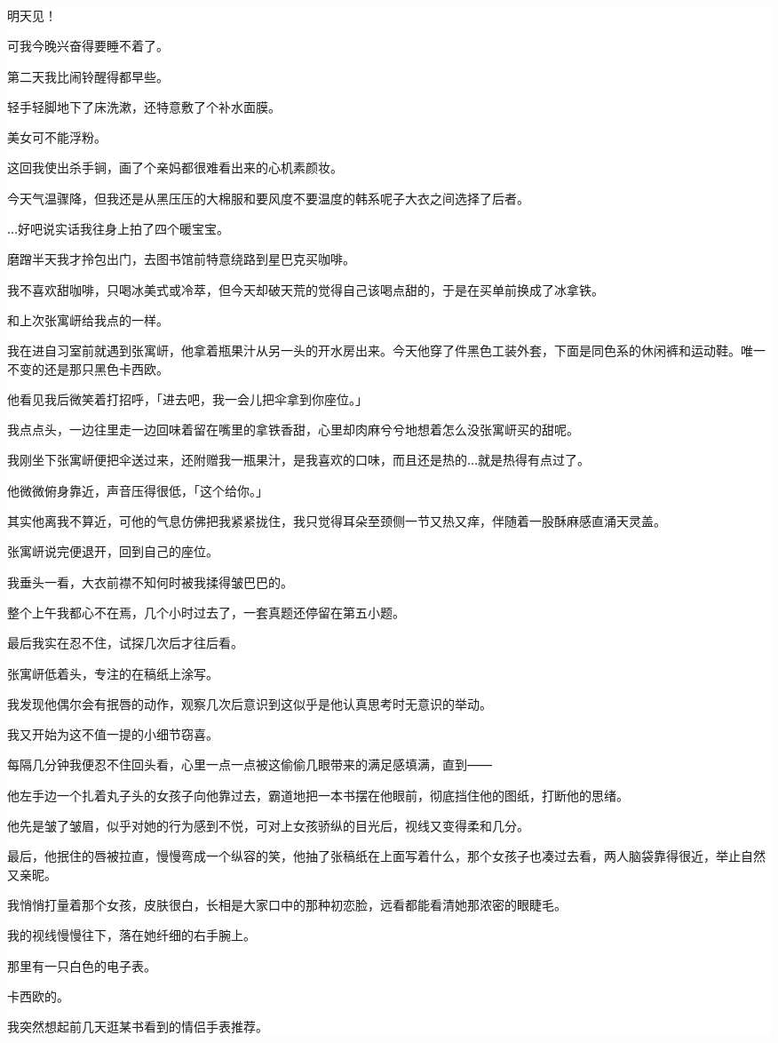 明天见！

可我今晚兴奋得要睡不着了。

第二天我比闹铃醒得都早些。

轻手轻脚地下了床洗漱，还特意敷了个补水面膜。

美女可不能浮粉。

这回我使出杀手锏，画了个亲妈都很难看出来的心机素颜妆。

今天气温骤降，但我还是从黑压压的大棉服和要风度不要温度的韩系呢子大衣之间选择了后者。

…好吧说实话我往身上拍了四个暖宝宝。

磨蹭半天我才拎包出门，去图书馆前特意绕路到星巴克买咖啡。

我不喜欢甜咖啡，只喝冰美式或冷萃，但今天却破天荒的觉得自己该喝点甜的，于是在买单前换成了冰拿铁。

和上次张寓岍给我点的一样。

我在进自习室前就遇到张寓岍，他拿着瓶果汁从另一头的开水房出来。今天他穿了件黑色工装外套，下面是同色系的休闲裤和运动鞋。唯一不变的还是那只黑色卡西欧。

他看见我后微笑着打招呼，「进去吧，我一会儿把伞拿到你座位。」

我点点头，一边往里走一边回味着留在嘴里的拿铁香甜，心里却肉麻兮兮地想着怎么没张寓岍买的甜呢。

我刚坐下张寓岍便把伞送过来，还附赠我一瓶果汁，是我喜欢的口味，而且还是热的…就是热得有点过了。

他微微俯身靠近，声音压得很低，「这个给你。」

其实他离我不算近，可他的气息仿佛把我紧紧拢住，我只觉得耳朵至颈侧一节又热又痒，伴随着一股酥麻感直涌天灵盖。

张寓岍说完便退开，回到自己的座位。

我垂头一看，大衣前襟不知何时被我揉得皱巴巴的。

整个上午我都心不在焉，几个小时过去了，一套真题还停留在第五小题。

最后我实在忍不住，试探几次后才往后看。

张寓岍低着头，专注的在稿纸上涂写。

我发现他偶尔会有抿唇的动作，观察几次后意识到这似乎是他认真思考时无意识的举动。

我又开始为这不值一提的小细节窃喜。

每隔几分钟我便忍不住回头看，心里一点一点被这偷偷几眼带来的满足感填满，直到——

他左手边一个扎着丸子头的女孩子向他靠过去，霸道地把一本书摆在他眼前，彻底挡住他的图纸，打断他的思绪。

他先是皱了皱眉，似乎对她的行为感到不悦，可对上女孩骄纵的目光后，视线又变得柔和几分。

最后，他抿住的唇被拉直，慢慢弯成一个纵容的笑，他抽了张稿纸在上面写着什么，那个女孩子也凑过去看，两人脑袋靠得很近，举止自然又亲昵。

我悄悄打量着那个女孩，皮肤很白，长相是大家口中的那种初恋脸，远看都能看清她那浓密的眼睫毛。

我的视线慢慢往下，落在她纤细的右手腕上。

那里有一只白色的电子表。

卡西欧的。

我突然想起前几天逛某书看到的情侣手表推荐。
